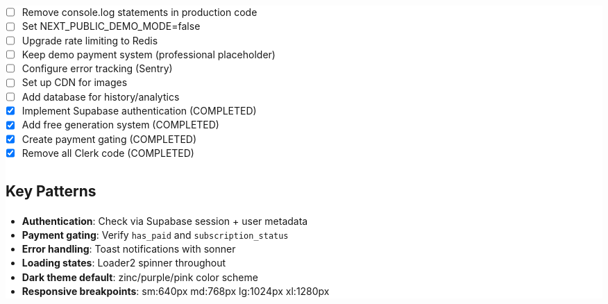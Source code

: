 - [ ] Remove console.log statements in production code
- [ ] Set NEXT_PUBLIC_DEMO_MODE=false
- [ ] Upgrade rate limiting to Redis
- [ ] Keep demo payment system (professional placeholder)
- [ ] Configure error tracking (Sentry)
- [ ] Set up CDN for images
- [ ] Add database for history/analytics
- [x] Implement Supabase authentication (COMPLETED)
- [x] Add free generation system (COMPLETED)
- [x] Create payment gating (COMPLETED)
- [x] Remove all Clerk code (COMPLETED)

## Key Patterns

- **Authentication**: Check via Supabase session + user metadata
- **Payment gating**: Verify `has_paid` and `subscription_status` 
- **Error handling**: Toast notifications with sonner
- **Loading states**: Loader2 spinner throughout
- **Dark theme default**: zinc/purple/pink color scheme
- **Responsive breakpoints**: sm:640px md:768px lg:1024px xl:1280px